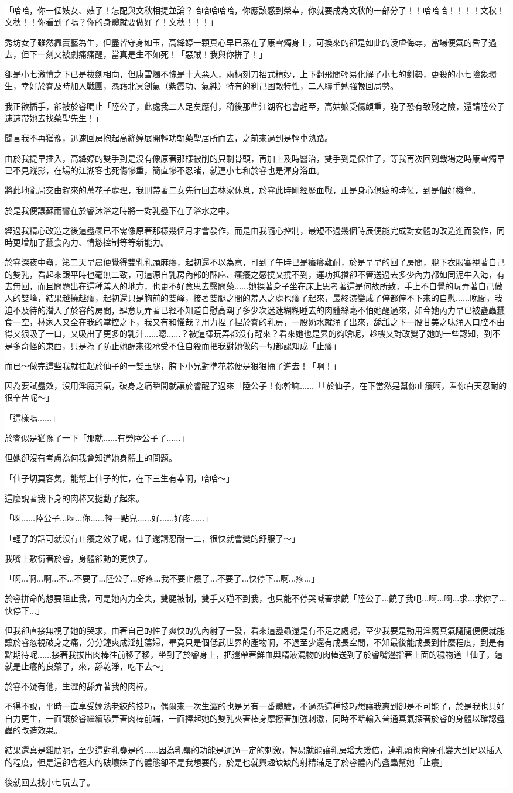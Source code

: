 「哈哈，你一個妓女、婊子！怎配與文秋相提並論？哈哈哈哈哈，你應該感到榮幸，你就要成為文秋的一部分了！！哈哈哈！！！！文秋！文秋！！你看到了嗎？你的身體就要做好了！文秋！！！」

秀坊女子雖然靠賣藝為生，但盡皆守身如玉，高絳婷一顆真心早已系在了康雪燭身上，可換來的卻是如此的淩虐侮辱，當場便氣的昏了過去，但下一刻又被劇痛痛醒，當真是生不如死！「惡賊！我與你拼了！」

卻是小七激憤之下已是拔劍相向，但康雪燭不愧是十大惡人，兩柄刻刀招式精妙，上下翻飛間輕易化解了小七的劍勢，更殺的小七險象環生，幸好於睿及時加入戰團，憑藉北冥劍氣（紫霞功、氣純）特有的利己困敵特性，二人聯手勉強輓回局勢。

我正欲插手，卻被於睿喝止「陸公子，此處我二人足矣應付，稍後那些江湖客也會趕至，高姑娘受傷頗重，晚了恐有致殘之險，還請陸公子速速帶她去找藥聖先生！」

聞言我不再猶豫，迅速回房抱起高絳婷展開輕功朝藥聖居所而去，之前來過到是輕車熟路。

由於我提早插入，高絳婷的雙手到是沒有像原著那樣被削的只剩骨頭，再加上及時醫治，雙手到是保住了，等我再次回到戰場之時康雪燭早已不見蹤影，在場的江湖客也死傷慘重，簡直慘不忍睹，就連小七和於睿也是渾身浴血。

將此地亂局交由趕來的萬花子處理，我則帶著二女先行回去林家休息，於睿此時剛經歷血戰，正是身心俱疲的時候，到是個好機會。

於是我便讓蘇雨鸞在於睿沐浴之時將一對乳蠱下在了浴水之中。

經過我精心改造之後這蠱蟲已不需像原著那樣幾個月才會發作，而是由我隨心控制，最短不過幾個時辰便能完成對女體的改造進而發作，同時更增加了蠶食內力、情慾控制等等新能力。

於睿深夜中蠱，第二天早晨便覺得雙乳乳頭麻癢，起初還不以為意，可到了午時已是瘙癢難耐，於是早早的回了房間，脫下衣服審視著自己的雙乳，看起來跟平時也毫無二致，可這源自乳房內部的酥麻、瘙癢之感撓又撓不到，運功抵擋卻不管送過去多少內力都如同泥牛入海，有去無回，而且問題出在這種羞人的地方，也更不好意思去醫問藥……她裸著身子坐在床上思考著這是何故所致，手上不自覺的玩弄著自己傲人的雙峰，結果越撓越癢，起初還只是胸前的雙峰，接著雙腿之間的羞人之處也癢了起來，最終演變成了停都停不下來的自慰……晚間，我迫不及待的潛入了於睿的房間，肆意玩弄著已經不知道自慰高潮了多少次迷迷糊糊睡去的肉體絲毫不怕她醒過來，如今她內力早已被蠱蟲蠶食一空，林家人又全在我的掌控之下，我又有和懼哉？用力捏了捏於睿的乳房，一股奶水就涌了出來，舔舐之下一股甘美之味涌入口腔不由得又狠吸了一口，又吸出了更多的乳汁……嗯……？被這樣玩弄都沒有醒來？看來她也是累的夠嗆呢，趁機又對改變了她的一些認知，到不是多奇怪的東西，只是為了防止她醒來後承受不住自殺而把我對她做的一切都認知成「止癢」

而已～做完這些我就扛起於仙子的一雙玉腿，胯下小兄對準花芯便是狠狠捅了進去！「啊！」

因為要試蠱效，沒用淫魔真氣，破身之痛瞬間就讓於睿醒了過來「陸公子！你幹嘛……「「於仙子，在下當然是幫你止癢啊，看你白天忍耐的很辛苦呢～」

「這樣嗎……」

於睿似是猶豫了一下「那就……有勞陸公子了……」

但她卻沒有考慮為何我會知道她身體上的問題。

「仙子切莫客氣，能幫上仙子的忙，在下三生有幸啊，哈哈～」

這麼說著我下身的肉棒又挺動了起來。

「啊……陸公子…啊…你……輕一點兒……好……好疼……」

「輕了的話可就沒有止癢之效了呢，仙子還請忍耐一二，很快就會變的舒服了～」

我嘴上敷衍著於睿，身體卻動的更快了。

「啊…啊…啊…不…不要了…陸公子…好疼…我不要止癢了…不要了…快停下…啊…疼…」

於睿拼命的想要阻止我，可是她內力全失，雙腿被制，雙手又碰不到我，也只能不停哭喊著求饒「陸公子…饒了我吧…啊…啊…求…求你了…快停下…」

但我卻直接無視了她的哭求，由著自己的性子爽快的先內射了一發，看來這蠱蟲還是有不足之處呢，至少我要是動用淫魔真氣隨隨便便就能讓於睿忽視破身之痛，分分鐘爽成淫娃蕩婦，畢竟只是個低武世界的產物啊，不過至少還有成長空間，不知最後能成長到什麼程度，到是有點期待呢……接著我拔出肉棒往前移了移，坐到了於睿身上，把還帶著鮮血與精液混物的肉棒送到了於睿嘴邊指著上面的穢物道「仙子，這就是止癢的良藥了，來，舔乾淨，吃下去～」

於睿不疑有他，生澀的舔弄著我的肉棒。

不得不說，平時一直享受嫻熟老練的技巧，偶爾來一次生澀的也是另有一番體驗，不過憑這種技巧想讓我爽到卻是不可能了，於是我也只好自力更生，一面讓於睿繼續舔弄著肉棒前端，一面捧起她的雙乳夾著棒身摩擦著加強刺激，同時不斷輸入普通真氣探著於睿的身體以確認蠱蟲的改造效果。

結果還真是雞肋呢，至少這對乳蠱是的……因為乳蠱的功能是通過一定的刺激，輕易就能讓乳房增大幾倍，連乳頭也會開孔變大到足以插入的程度，但是這卻會極大的破壞妹子的體態卻不是我想要的，於是也就興趣缺缺的射精滿足了於睿體內的蠱蟲幫她「止癢」

後就回去找小七玩去了。
